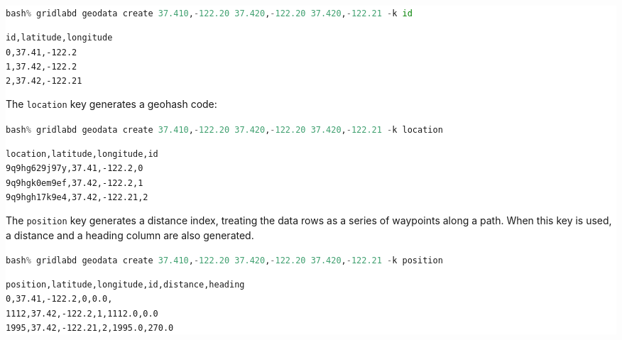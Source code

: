 </div>

<div class="cell code" execution_count="27">

``` python
bash% gridlabd geodata create 37.410,-122.20 37.420,-122.20 37.420,-122.21 -k id
```

<div class="output stream stdout">

    id,latitude,longitude
    0,37.41,-122.2
    1,37.42,-122.2
    2,37.42,-122.21

</div>

</div>

<div class="cell markdown">

The `location` key generates a geohash code:

</div>

<div class="cell code" execution_count="28">

``` python
bash% gridlabd geodata create 37.410,-122.20 37.420,-122.20 37.420,-122.21 -k location
```

<div class="output stream stdout">

    location,latitude,longitude,id
    9q9hg629j97y,37.41,-122.2,0
    9q9hgk0em9ef,37.42,-122.2,1
    9q9hgh17k9e4,37.42,-122.21,2

</div>

</div>

<div class="cell markdown">

The `position` key generates a distance index, treating the data rows as
a series of waypoints along a path. When this key is used, a distance
and a heading column are also generated.

</div>

<div class="cell code" execution_count="29">

``` python
bash% gridlabd geodata create 37.410,-122.20 37.420,-122.20 37.420,-122.21 -k position
```

<div class="output stream stdout">

    position,latitude,longitude,id,distance,heading
    0,37.41,-122.2,0,0.0,
    1112,37.42,-122.2,1,1112.0,0.0
    1995,37.42,-122.21,2,1995.0,270.0
